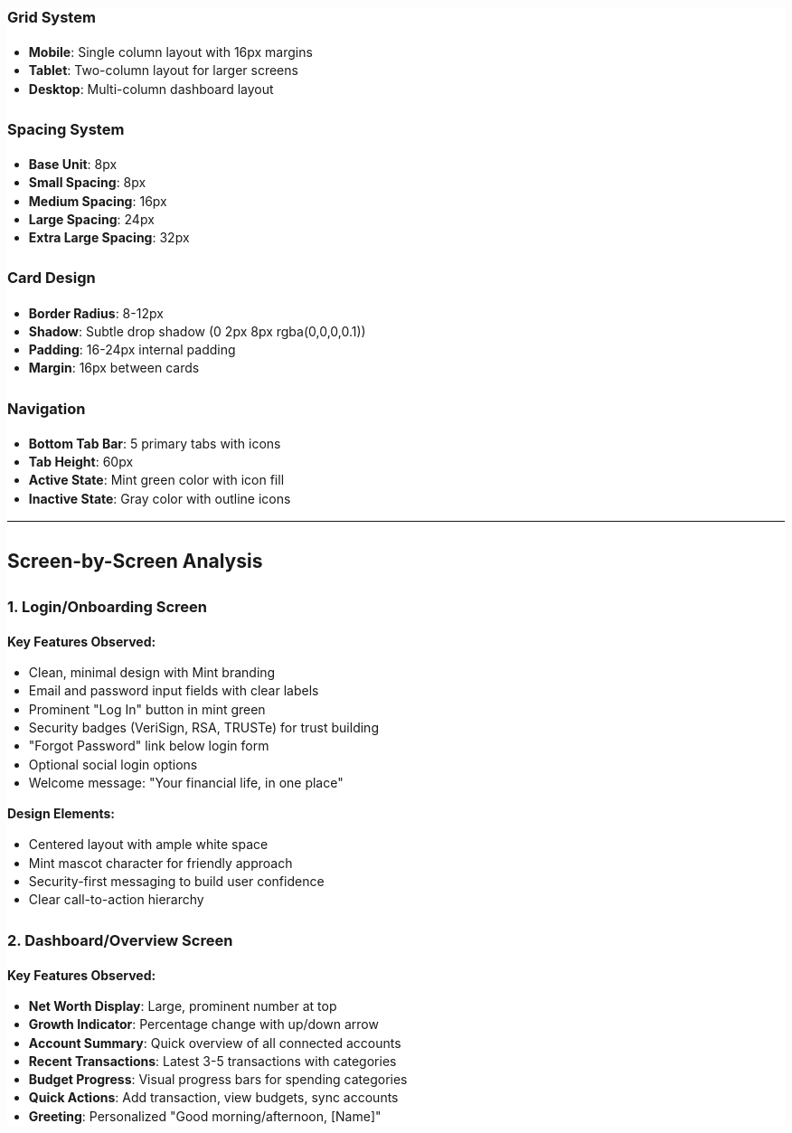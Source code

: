 ### Grid System
- **Mobile**: Single column layout with 16px margins
- **Tablet**: Two-column layout for larger screens
- **Desktop**: Multi-column dashboard layout

### Spacing System
- **Base Unit**: 8px
- **Small Spacing**: 8px
- **Medium Spacing**: 16px
- **Large Spacing**: 24px
- **Extra Large Spacing**: 32px

### Card Design
- **Border Radius**: 8-12px
- **Shadow**: Subtle drop shadow (0 2px 8px rgba(0,0,0,0.1))
- **Padding**: 16-24px internal padding
- **Margin**: 16px between cards

### Navigation
- **Bottom Tab Bar**: 5 primary tabs with icons
- **Tab Height**: 60px
- **Active State**: Mint green color with icon fill
- **Inactive State**: Gray color with outline icons



---

## Screen-by-Screen Analysis

### 1. Login/Onboarding Screen
**Key Features Observed:**
- Clean, minimal design with Mint branding
- Email and password input fields with clear labels
- Prominent "Log In" button in mint green
- Security badges (VeriSign, RSA, TRUSTe) for trust building
- "Forgot Password" link below login form
- Optional social login options
- Welcome message: "Your financial life, in one place"

**Design Elements:**
- Centered layout with ample white space
- Mint mascot character for friendly approach
- Security-first messaging to build user confidence
- Clear call-to-action hierarchy

### 2. Dashboard/Overview Screen
**Key Features Observed:**
- **Net Worth Display**: Large, prominent number at top
- **Growth Indicator**: Percentage change with up/down arrow
- **Account Summary**: Quick overview of all connected accounts
- **Recent Transactions**: Latest 3-5 transactions with categories
- **Budget Progress**: Visual progress bars for spending categories
- **Quick Actions**: Add transaction, view budgets, sync accounts
- **Greeting**: Personalized "Good morning/afternoon, [Name]"

